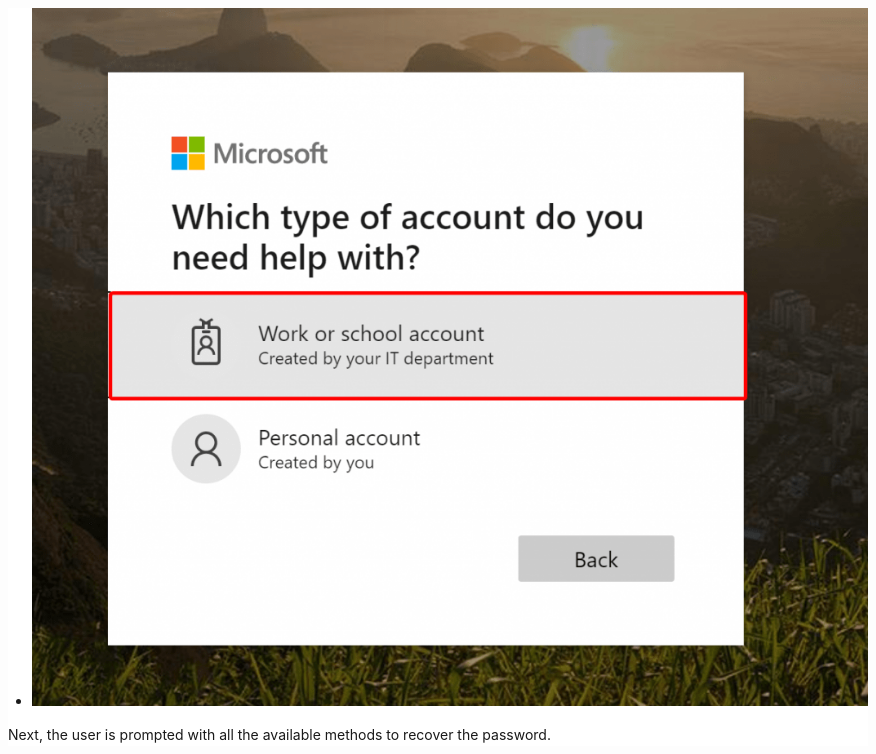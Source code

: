 - ![](/assets/images/msedge_RZndqdvjWb-1024x855.png)
    

Next, the user is prompted with all the available methods to recover the password.
